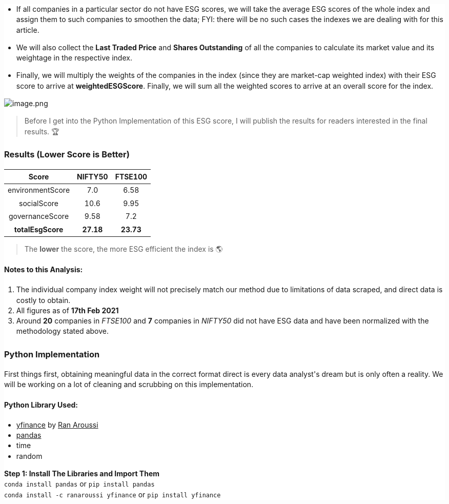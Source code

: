 - If all companies in a particular sector do not have ESG scores, we will take the average ESG scores of the whole index and assign them to such companies to smoothen the data; FYI: there will be no such cases the indexes we are dealing with for this article. 

- We will also collect the **Last Traded Price** and **Shares Outstanding** of all the companies to calculate its market value and its weightage in the respective index.

- Finally, we will multiply the weights of the companies in the index (since they are market-cap weighted index) with their ESG score to arrive at **weightedESGScore**. Finally, we will sum all the weighted scores to arrive at an overall score for the index. 

![image.png](https://cdn.hashnode.com/res/hashnode/image/upload/v1613774916397/_pNo4eu9W.png)

> Before I get into the Python Implementation of this ESG score, I will publish the results for readers interested in the final results. 🏆

### Results (Lower Score is Better)

| Score | NIFTY50 | FTSE100  |
| :---:        |    :----:   |          :---: |
| environmentScore| 7.0 | 6.58 |
| socialScore   | 10.6        | 9.95      |
| governanceScore| 9.58        | 7.2      |
| **totalEsgScore**   | **27.18**        | **23.73**      |

> The **lower** the score, the more ESG efficient the index is 🌎

#### Notes to this Analysis:
1. The individual company index weight will not precisely match our method due to limitations of data scraped, and direct data is costly to obtain. 
2. All figures as of **17th Feb 2021**
3. Around **20** companies in *FTSE100* and **7** companies in *NIFTY50* did not have ESG data and have been normalized with the methodology stated above. 

### Python Implementation

First things first, obtaining meaningful data in the correct format direct is every data analyst's dream but is only often a reality. We will be working on a lot of cleaning and scrubbing on this implementation. 

#### Python Library Used:
-  [yfinance](https://github.com/ranaroussi/yfinance)  by  [Ran Aroussi](https://github.com/ranaroussi) 
-  [pandas](https://github.com/pandas-dev/pandas) 
- time
- random

**Step 1: Install The Libraries and Import Them**  
`conda install pandas` or `pip install pandas`  
`conda install -c ranaroussi yfinance` or `pip install yfinance`
